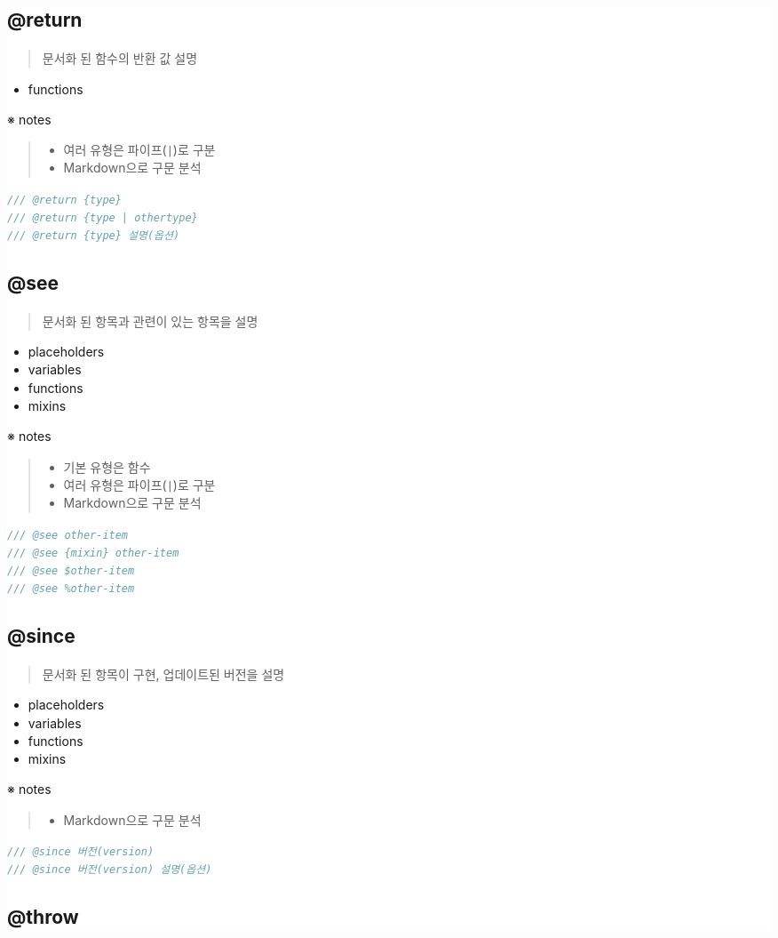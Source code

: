 ## @return

> 문서화 된 함수의 반환 값 설명

- functions

※ notes
> - 여러 유형은 파이프(`|`)로 구분
> - Markdown으로 구문 분석

```scss
/// @return {type}
/// @return {type | othertype}
/// @return {type} 설명(옵션)
```

## @see

> 문서화 된 항목과 관련이 있는 항목을 설명

- placeholders
- variables
- functions
- mixins

※ notes
> - 기본 유형은 함수
> - 여러 유형은 파이프(`|`)로 구분
> - Markdown으로 구문 분석

```scss
/// @see other-item
/// @see {mixin} other-item
/// @see $other-item
/// @see %other-item
```

## @since

> 문서화 된 항목이 구현, 업데이트된 버전을 설명

- placeholders
- variables
- functions
- mixins

※ notes
> - Markdown으로 구문 분석

```scss
/// @since 버전(version)
/// @since 버전(version) 설명(옵션)
```

## @throw
